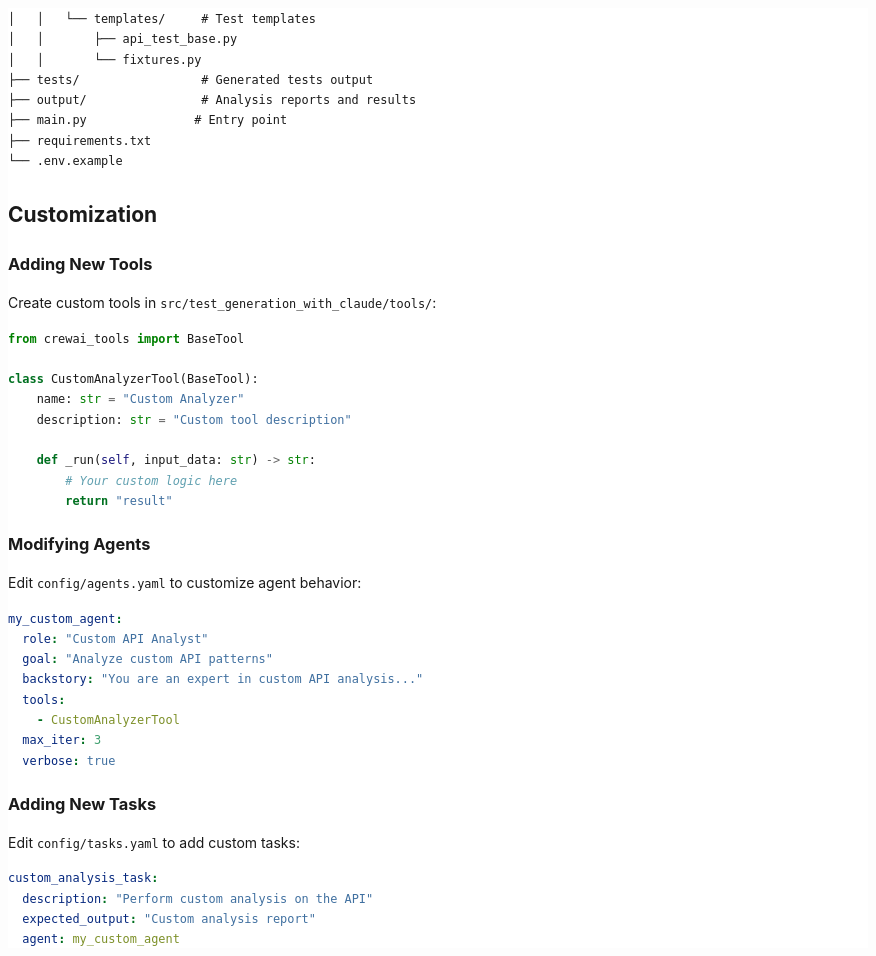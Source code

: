 ```
│   │   └── templates/     # Test templates
│   │       ├── api_test_base.py
│   │       └── fixtures.py
├── tests/                 # Generated tests output
├── output/                # Analysis reports and results
├── main.py               # Entry point
├── requirements.txt
└── .env.example
```

## Customization

### Adding New Tools

Create custom tools in `src/test_generation_with_claude/tools/`:

```python
from crewai_tools import BaseTool

class CustomAnalyzerTool(BaseTool):
    name: str = "Custom Analyzer"
    description: str = "Custom tool description"
    
    def _run(self, input_data: str) -> str:
        # Your custom logic here
        return "result"
```

### Modifying Agents

Edit `config/agents.yaml` to customize agent behavior:

```yaml
my_custom_agent:
  role: "Custom API Analyst"
  goal: "Analyze custom API patterns"
  backstory: "You are an expert in custom API analysis..."
  tools:
    - CustomAnalyzerTool
  max_iter: 3
  verbose: true
```

### Adding New Tasks

Edit `config/tasks.yaml` to add custom tasks:

```yaml
custom_analysis_task:
  description: "Perform custom analysis on the API"
  expected_output: "Custom analysis report"
  agent: my_custom_agent
```
